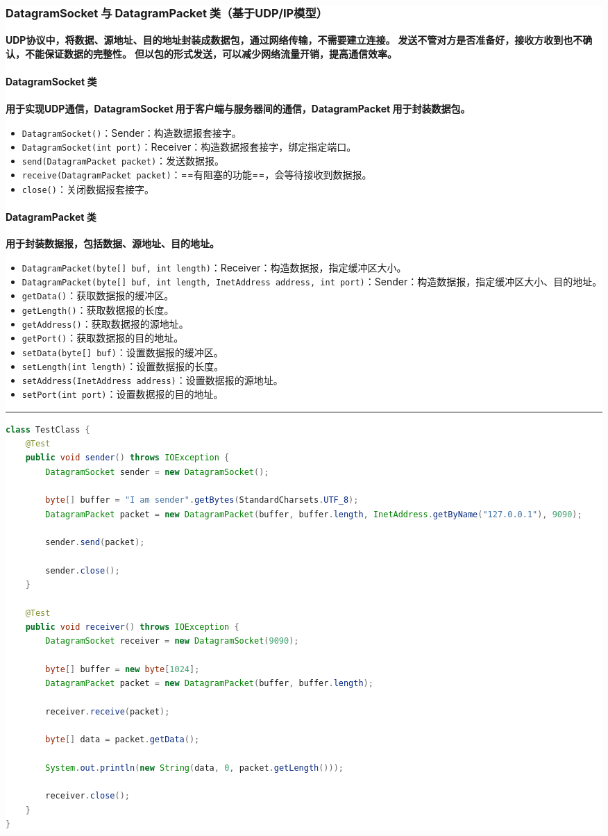 
### DatagramSocket 与 DatagramPacket 类（基于UDP/IP模型）
**UDP协议中，将数据、源地址、目的地址封装成数据包，通过网络传输，不需要建立连接。**
**发送不管对方是否准备好，接收方收到也不确认，不能保证数据的完整性。**
**但以包的形式发送，可以减少网络流量开销，提高通信效率。**
#### DatagramSocket 类
**用于实现UDP通信，DatagramSocket 用于客户端与服务器间的通信，DatagramPacket 用于封装数据包。**
- `DatagramSocket()`：Sender：构造数据报套接字。
- `DatagramSocket(int port)`：Receiver：构造数据报套接字，绑定指定端口。
- `send(DatagramPacket packet)`：发送数据报。
- `receive(DatagramPacket packet)`：==有阻塞的功能==，会等待接收到数据报。
- `close()`：关闭数据报套接字。

#### DatagramPacket 类
**用于封装数据报，包括数据、源地址、目的地址。**
- `DatagramPacket(byte[] buf, int length)`：Receiver：构造数据报，指定缓冲区大小。
- `DatagramPacket(byte[] buf, int length, InetAddress address, int port)`：Sender：构造数据报，指定缓冲区大小、目的地址。
- `getData()`：获取数据报的缓冲区。
- `getLength()`：获取数据报的长度。
- `getAddress()`：获取数据报的源地址。
- `getPort()`：获取数据报的目的地址。
- `setData(byte[] buf)`：设置数据报的缓冲区。
- `setLength(int length)`：设置数据报的长度。
- `setAddress(InetAddress address)`：设置数据报的源地址。
- `setPort(int port)`：设置数据报的目的地址。

---
```java
class TestClass {
    @Test
    public void sender() throws IOException {
        DatagramSocket sender = new DatagramSocket();

        byte[] buffer = "I am sender".getBytes(StandardCharsets.UTF_8);
        DatagramPacket packet = new DatagramPacket(buffer, buffer.length, InetAddress.getByName("127.0.0.1"), 9090);

        sender.send(packet);

        sender.close();
    }

    @Test
    public void receiver() throws IOException {
        DatagramSocket receiver = new DatagramSocket(9090);

        byte[] buffer = new byte[1024];
        DatagramPacket packet = new DatagramPacket(buffer, buffer.length);

        receiver.receive(packet);

        byte[] data = packet.getData();

        System.out.println(new String(data, 0, packet.getLength()));

        receiver.close();
    }
}
```

